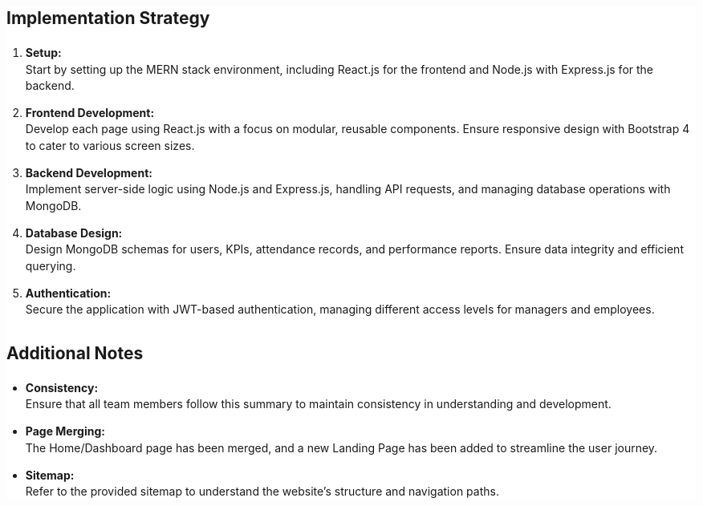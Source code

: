 ## **Implementation Strategy**
1. **Setup:**  
   Start by setting up the MERN stack environment, including React.js for the frontend and Node.js with Express.js for the backend.

2. **Frontend Development:**  
   Develop each page using React.js with a focus on modular, reusable components. Ensure responsive design with Bootstrap 4 to cater to various screen sizes.

3. **Backend Development:**  
   Implement server-side logic using Node.js and Express.js, handling API requests, and managing database operations with MongoDB.

4. **Database Design:**  
   Design MongoDB schemas for users, KPIs, attendance records, and performance reports. Ensure data integrity and efficient querying.

5. **Authentication:**  
   Secure the application with JWT-based authentication, managing different access levels for managers and employees.

## **Additional Notes**
- **Consistency:**  
  Ensure that all team members follow this summary to maintain consistency in understanding and development.

- **Page Merging:**  
  The Home/Dashboard page has been merged, and a new Landing Page has been added to streamline the user journey.

- **Sitemap:**  
  Refer to the provided sitemap to understand the website’s structure and navigation paths.
